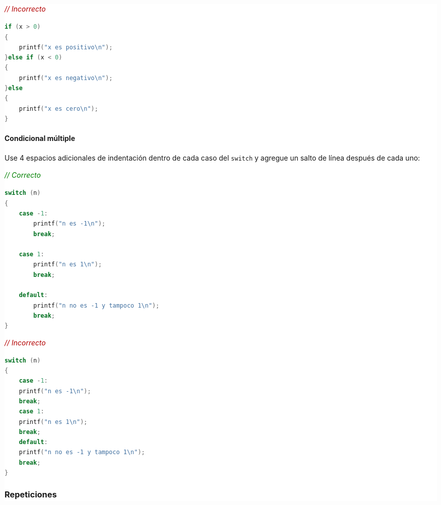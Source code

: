 <span style="color:#b30000">_// Incorrecto_</span>

```c
if (x > 0)
{
    printf("x es positivo\n");
}else if (x < 0)
{							
    printf("x es negativo\n");
}else
{
    printf("x es cero\n");
}
```
#### Condicional múltiple

Use 4 espacios adicionales de indentación dentro de cada caso del `switch` y agregue un salto de línea después de cada uno:

<span style="color:#008000">_// Correcto_</span>

```c
switch (n)
{
    case -1:
        printf("n es -1\n");
        break;

    case 1:
        printf("n es 1\n");	
        break;

    default:
        printf("n no es -1 y tampoco 1\n");
        break;
}
```
<span style="color:#b30000">_// Incorrecto_</span>

```c
switch (n)
{
    case -1:
    printf("n es -1\n");
    break;
    case 1:
    printf("n es 1\n");
    break;
    default:
    printf("n no es -1 y tampoco 1\n");
    break;
}
```

### Repeticiones

